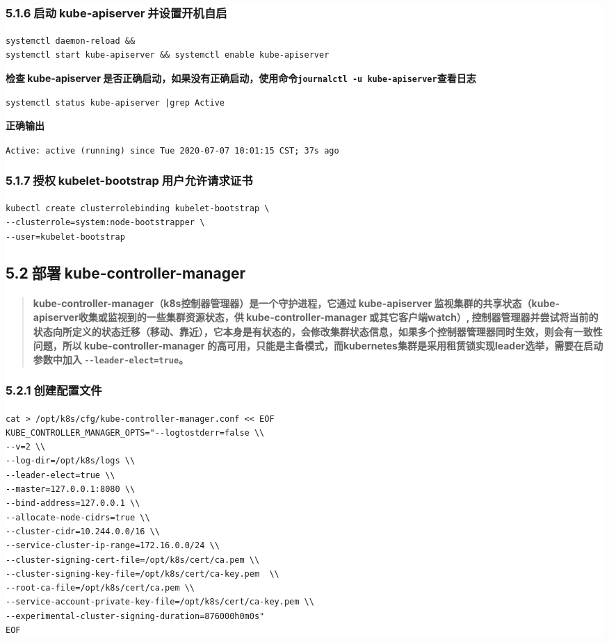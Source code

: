 

### 5.1.6 启动 kube-apiserver 并设置开机自启

```shell
systemctl daemon-reload && 
systemctl start kube-apiserver && systemctl enable kube-apiserver
```



**检查 kube-apiserver 是否正确启动，如果没有正确启动，使用命令`journalctl -u kube-apiserver`查看日志**

```shell
systemctl status kube-apiserver |grep Active            
```



**正确输出**

```shell
Active: active (running) since Tue 2020-07-07 10:01:15 CST; 37s ago
```



### 5.1.7 授权 kubelet-bootstrap 用户允许请求证书

```shell
kubectl create clusterrolebinding kubelet-bootstrap \
--clusterrole=system:node-bootstrapper \
--user=kubelet-bootstrap
```



## 5.2 部署 kube-controller-manager

> **kube-controller-manager（k8s控制器管理器）是一个守护进程，它通过 kube-apiserver 监视集群的共享状态（kube-apiserver收集或监视到的一些集群资源状态，供 kube-controller-manager 或其它客户端watch）, 控制器管理器并尝试将当前的状态向所定义的状态迁移（移动、靠近），它本身是有状态的，会修改集群状态信息，如果多个控制器管理器同时生效，则会有一致性问题，所以 kube-controller-manager 的高可用，只能是主备模式，而kubernetes集群是采用租赁锁实现leader选举，需要在启动参数中加入  `--leader-elect=true`。**



### 5.2.1 创建配置文件

```shell
cat > /opt/k8s/cfg/kube-controller-manager.conf << EOF
KUBE_CONTROLLER_MANAGER_OPTS="--logtostderr=false \\
--v=2 \\
--log-dir=/opt/k8s/logs \\
--leader-elect=true \\
--master=127.0.0.1:8080 \\
--bind-address=127.0.0.1 \\
--allocate-node-cidrs=true \\
--cluster-cidr=10.244.0.0/16 \\
--service-cluster-ip-range=172.16.0.0/24 \\
--cluster-signing-cert-file=/opt/k8s/cert/ca.pem \\
--cluster-signing-key-file=/opt/k8s/cert/ca-key.pem  \\
--root-ca-file=/opt/k8s/cert/ca.pem \\
--service-account-private-key-file=/opt/k8s/cert/ca-key.pem \\
--experimental-cluster-signing-duration=876000h0m0s"
EOF
```
